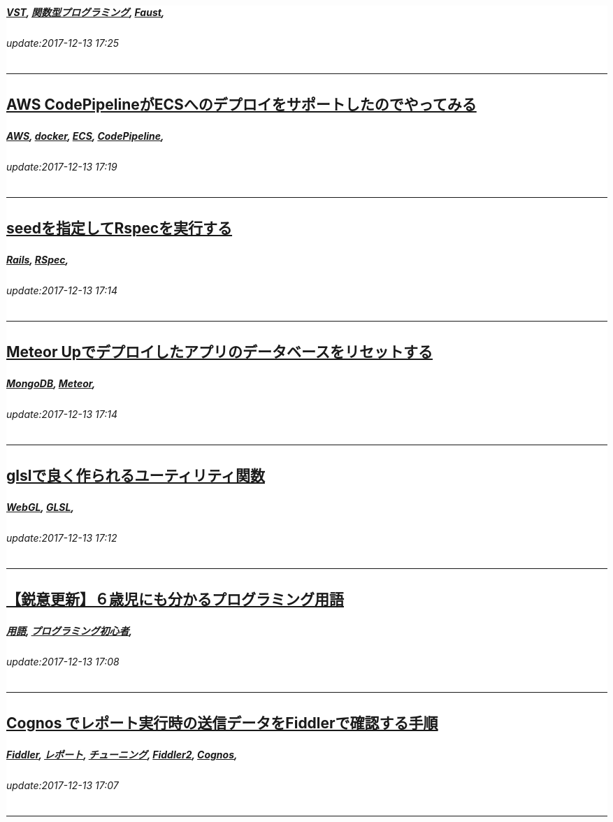 ##### [VST](https://qiita.com/tags/VST), [関数型プログラミング](https://qiita.com/tags/関数型プログラミング), [Faust](https://qiita.com/tags/Faust), 
###### update:2017-12-13 17:25
---
## [AWS CodePipelineがECSへのデプロイをサポートしたのでやってみる](https://qiita.com/hayao_k/items/045e010c59cb34f04ea6)
##### [AWS](https://qiita.com/tags/AWS), [docker](https://qiita.com/tags/docker), [ECS](https://qiita.com/tags/ECS), [CodePipeline](https://qiita.com/tags/CodePipeline), 
###### update:2017-12-13 17:19
---
## [seedを指定してRspecを実行する](https://qiita.com/tabtt/items/5ce01ae444e0cab1f6f3)
##### [Rails](https://qiita.com/tags/Rails), [RSpec](https://qiita.com/tags/RSpec), 
###### update:2017-12-13 17:14
---
## [Meteor Upでデプロイしたアプリのデータベースをリセットする](https://qiita.com/remin/items/2539e9423b2ecddb85f9)
##### [MongoDB](https://qiita.com/tags/MongoDB), [Meteor](https://qiita.com/tags/Meteor), 
###### update:2017-12-13 17:14
---
## [glslで良く作られるユーティリティ関数](https://qiita.com/7CIT/items/2c69351b96743b6ae0e1)
##### [WebGL](https://qiita.com/tags/WebGL), [GLSL](https://qiita.com/tags/GLSL), 
###### update:2017-12-13 17:12
---
## [【鋭意更新】６歳児にも分かるプログラミング用語](https://qiita.com/wassyoi06/items/1806417dd8a0dea9a10b)
##### [用語](https://qiita.com/tags/用語), [プログラミング初心者](https://qiita.com/tags/プログラミング初心者), 
###### update:2017-12-13 17:08
---
## [Cognos でレポート実行時の送信データをFiddlerで確認する手順](https://qiita.com/shinyama/items/c177929b03563d465b31)
##### [Fiddler](https://qiita.com/tags/Fiddler), [レポート](https://qiita.com/tags/レポート), [チューニング](https://qiita.com/tags/チューニング), [Fiddler2](https://qiita.com/tags/Fiddler2), [Cognos](https://qiita.com/tags/Cognos), 
###### update:2017-12-13 17:07
---
